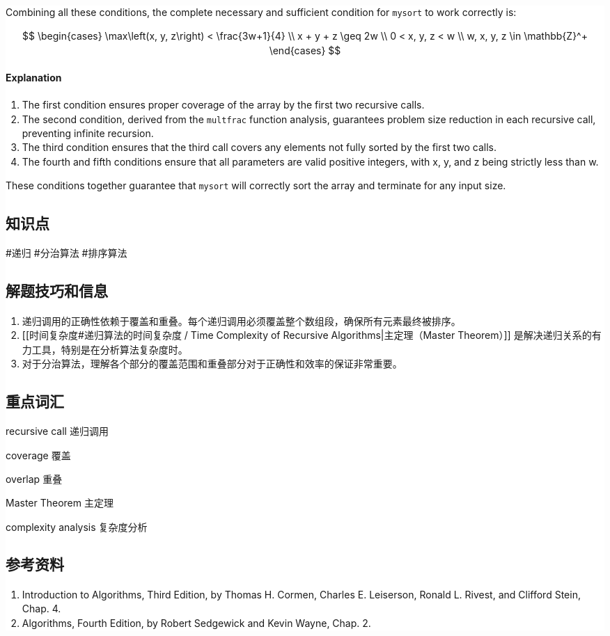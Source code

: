 Combining all these conditions, the complete necessary and sufficient condition for `mysort` to work correctly is:

$$
\begin{cases}
\max\left(x, y, z\right) < \frac{3w+1}{4} \\
x + y + z \geq 2w \\
0 < x, y, z < w \\
w, x, y, z \in \mathbb{Z}^+
\end{cases}
$$

#### Explanation

1. The first condition ensures proper coverage of the array by the first two recursive calls.
2. The second condition, derived from the `multfrac` function analysis, guarantees problem size reduction in each recursive call, preventing infinite recursion.
3. The third condition ensures that the third call covers any elements not fully sorted by the first two calls.
4. The fourth and fifth conditions ensure that all parameters are valid positive integers, with x, y, and z being strictly less than w.

These conditions together guarantee that `mysort` will correctly sort the array and terminate for any input size.

## 知识点

#递归 #分治算法 #排序算法

## 解题技巧和信息

1. 递归调用的正确性依赖于覆盖和重叠。每个递归调用必须覆盖整个数组段，确保所有元素最终被排序。
2. [[时间复杂度#递归算法的时间复杂度 / Time Complexity of Recursive Algorithms|主定理（Master Theorem）]] 是解决递归关系的有力工具，特别是在分析算法复杂度时。
3. 对于分治算法，理解各个部分的覆盖范围和重叠部分对于正确性和效率的保证非常重要。

## 重点词汇

recursive call 递归调用

coverage 覆盖

overlap 重叠

Master Theorem 主定理

complexity analysis 复杂度分析

## 参考资料

1. Introduction to Algorithms, Third Edition, by Thomas H. Cormen, Charles E. Leiserson, Ronald L. Rivest, and Clifford Stein, Chap. 4.
2. Algorithms, Fourth Edition, by Robert Sedgewick and Kevin Wayne, Chap. 2.
